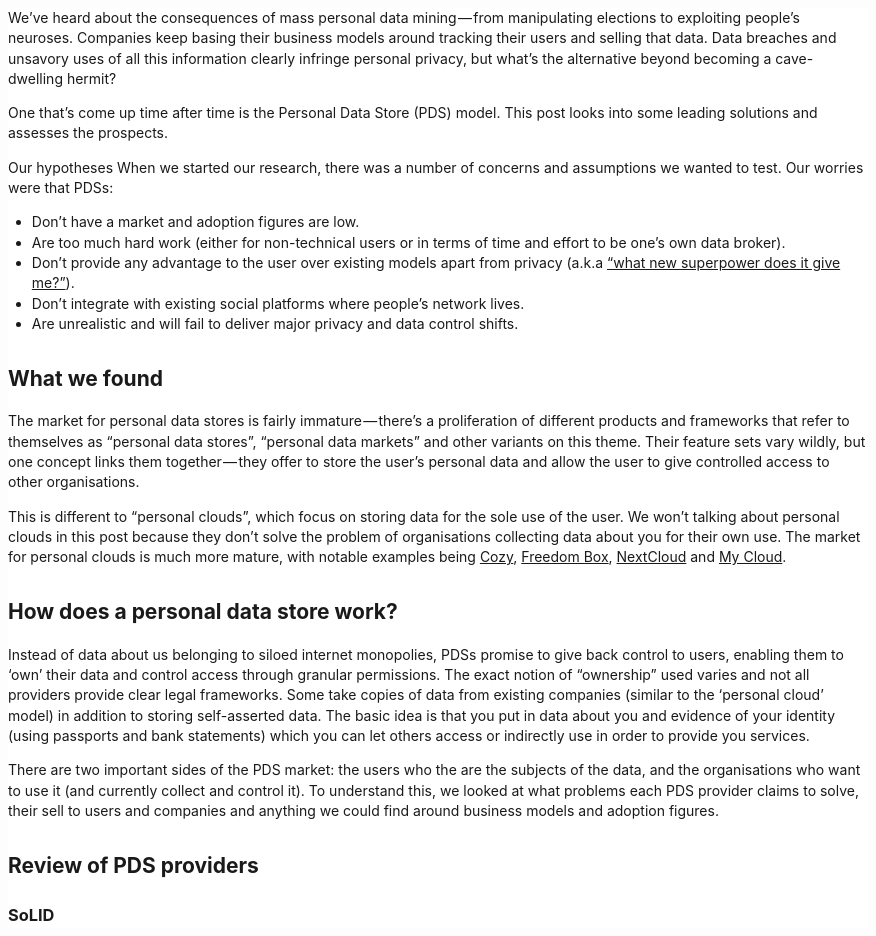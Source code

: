 We’ve heard about the consequences of mass personal data mining — from manipulating elections to exploiting people’s neuroses. Companies keep basing their business models around tracking their users and selling that data. Data breaches and unsavory uses of all this information clearly infringe personal privacy, but what’s the alternative beyond becoming a cave-dwelling hermit?

One that’s come up time after time is the Personal Data Store (PDS) model. This post looks into some leading solutions and assesses the prospects.

Our hypotheses
When we started our research, there was a number of concerns and assumptions we wanted to test. Our worries were that PDSs:

* Don’t have a market and adoption figures are low.
* Are too much hard work (either for non-technical users or in terms of time and effort to be one’s own data broker).
* Don’t provide any advantage to the user over existing models apart from privacy (a.k.a [“what new superpower does it give me?”](https://www.ben-evans.com/benedictevans/2017/5/24/not-even-wrong-ways-to-dismiss-technology)).
* Don’t integrate with existing social platforms where people’s network lives.
* Are unrealistic and will fail to deliver major privacy and data control shifts.

## What we found

The market for personal data stores is fairly immature — there’s a proliferation of different products and frameworks that refer to themselves as “personal data stores”, “personal data markets” and other variants on this theme. Their feature sets vary wildly, but one concept links them together — they offer to store the user’s personal data and allow the user to give controlled access to other organisations.

This is different to “personal clouds”, which focus on storing data for the sole use of the user. We won’t talking about personal clouds in this post because they don’t solve the problem of organisations collecting data about you for their own use. The market for personal clouds is much more mature, with notable examples being [Cozy](https://cozy.io/en/), [Freedom Box](https://www.freedomboxfoundation.org/), [NextCloud](https://nextcloud.com/) and [My Cloud](https://www.mycloud.com/).

## How does a personal data store work?

Instead of data about us belonging to siloed internet monopolies, PDSs promise to give back control to users, enabling them to ‘own’ their data and control access through granular permissions. The exact notion of “ownership” used varies and not all providers provide clear legal frameworks. Some take copies of data from existing companies (similar to the ‘personal cloud’ model) in addition to storing self-asserted data. The basic idea is that you put in data about you and evidence of your identity (using passports and bank statements) which you can let others access or indirectly use in order to provide you services.

There are two important sides of the PDS market: the users who the are the subjects of the data, and the organisations who want to use it (and currently collect and control it). To understand this, we looked at what problems each PDS provider claims to solve, their sell to users and companies and anything we could find around business models and adoption figures.

## Review of PDS providers

### SoLID
